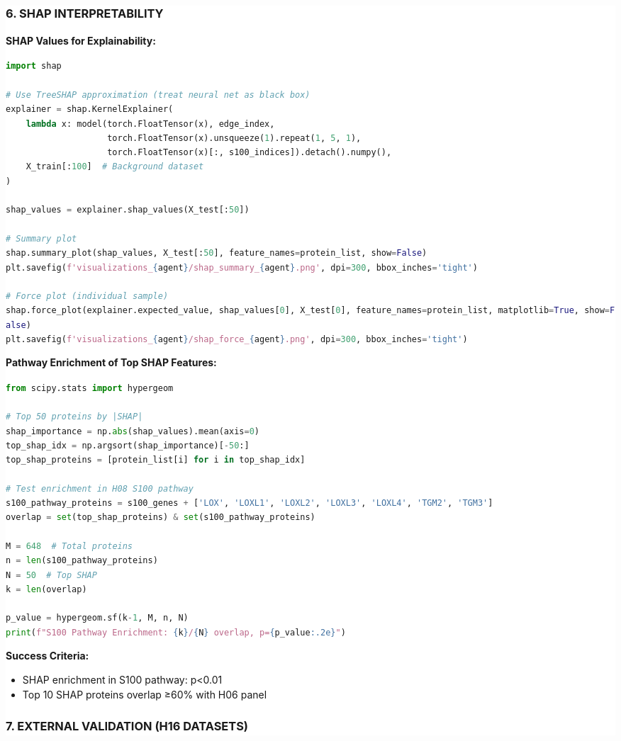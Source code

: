 ### 6. SHAP INTERPRETABILITY

**SHAP Values for Explainability:**
```python
import shap

# Use TreeSHAP approximation (treat neural net as black box)
explainer = shap.KernelExplainer(
    lambda x: model(torch.FloatTensor(x), edge_index,
                    torch.FloatTensor(x).unsqueeze(1).repeat(1, 5, 1),
                    torch.FloatTensor(x)[:, s100_indices]).detach().numpy(),
    X_train[:100]  # Background dataset
)

shap_values = explainer.shap_values(X_test[:50])

# Summary plot
shap.summary_plot(shap_values, X_test[:50], feature_names=protein_list, show=False)
plt.savefig(f'visualizations_{agent}/shap_summary_{agent}.png', dpi=300, bbox_inches='tight')

# Force plot (individual sample)
shap.force_plot(explainer.expected_value, shap_values[0], X_test[0], feature_names=protein_list, matplotlib=True, show=False)
plt.savefig(f'visualizations_{agent}/shap_force_{agent}.png', dpi=300, bbox_inches='tight')
```

**Pathway Enrichment of Top SHAP Features:**
```python
from scipy.stats import hypergeom

# Top 50 proteins by |SHAP|
shap_importance = np.abs(shap_values).mean(axis=0)
top_shap_idx = np.argsort(shap_importance)[-50:]
top_shap_proteins = [protein_list[i] for i in top_shap_idx]

# Test enrichment in H08 S100 pathway
s100_pathway_proteins = s100_genes + ['LOX', 'LOXL1', 'LOXL2', 'LOXL3', 'LOXL4', 'TGM2', 'TGM3']
overlap = set(top_shap_proteins) & set(s100_pathway_proteins)

M = 648  # Total proteins
n = len(s100_pathway_proteins)
N = 50  # Top SHAP
k = len(overlap)

p_value = hypergeom.sf(k-1, M, n, N)
print(f"S100 Pathway Enrichment: {k}/{N} overlap, p={p_value:.2e}")
```

**Success Criteria:**
- SHAP enrichment in S100 pathway: p<0.01
- Top 10 SHAP proteins overlap ≥60% with H06 panel

### 7. EXTERNAL VALIDATION (H16 DATASETS)
